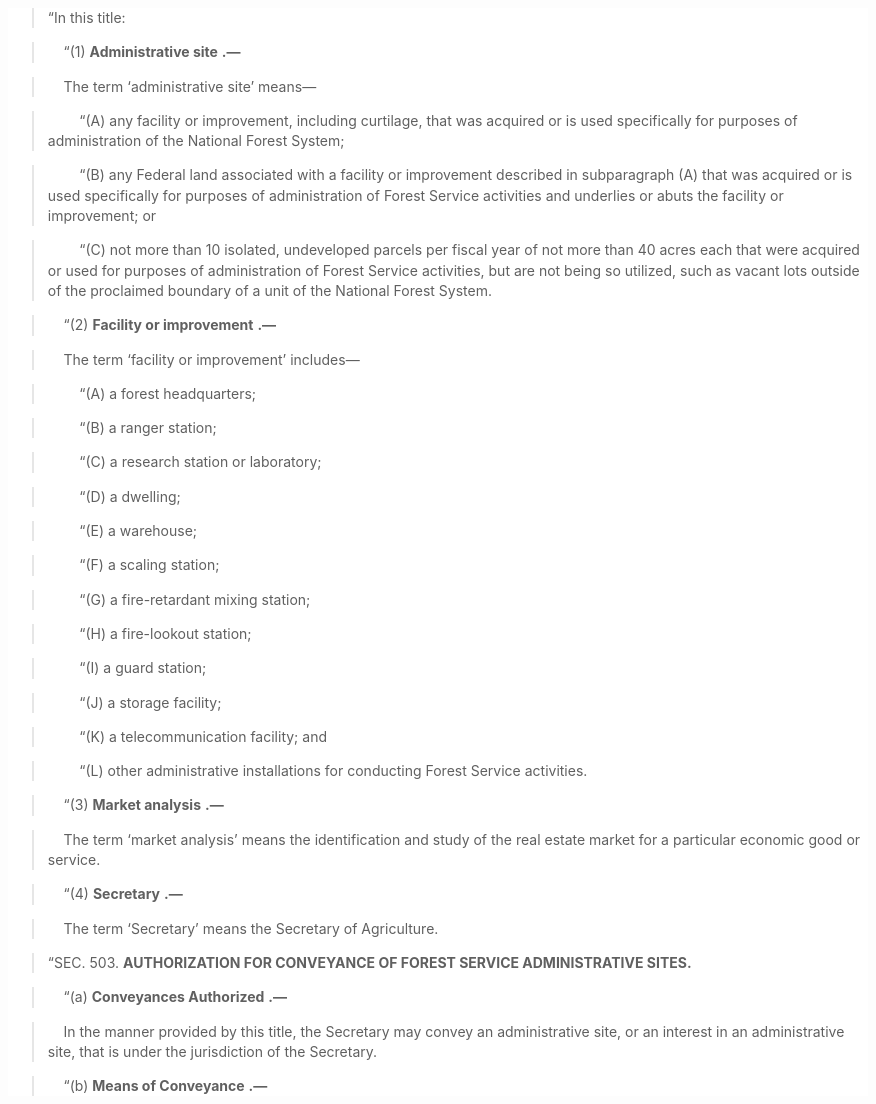 > “In this title:

>     “(1)  __Administrative site__  __.—__ 

>     The term ‘administrative site’ means—

>         “(A) any facility or improvement, including curtilage, that was acquired or is used specifically for purposes of administration of the National Forest System;

>         “(B) any Federal land associated with a facility or improvement described in subparagraph (A) that was acquired or is used specifically for purposes of administration of Forest Service activities and underlies or abuts the facility or improvement; or

>         “(C) not more than 10 isolated, undeveloped parcels per fiscal year of not more than 40 acres each that were acquired or used for purposes of administration of Forest Service activities, but are not being so utilized, such as vacant lots outside of the proclaimed boundary of a unit of the National Forest System.

>     “(2)  __Facility or improvement__  __.—__ 

>     The term ‘facility or improvement’ includes—

>         “(A) a forest headquarters;

>         “(B) a ranger station;

>         “(C) a research station or laboratory;

>         “(D) a dwelling;

>         “(E) a warehouse;

>         “(F) a scaling station;

>         “(G) a fire-retardant mixing station;

>         “(H) a fire-lookout station;

>         “(I) a guard station;

>         “(J) a storage facility;

>         “(K) a telecommunication facility; and

>         “(L) other administrative installations for conducting Forest Service activities.

>     “(3)  __Market analysis__  __.—__ 

>     The term ‘market analysis’ means the identification and study of the real estate market for a particular economic good or service.

>     “(4)  __Secretary__  __.—__ 

>     The term ‘Secretary’ means the Secretary of Agriculture.

> “SEC. 503. __AUTHORIZATION FOR CONVEYANCE OF FOREST SERVICE ADMINISTRATIVE SITES.__ 

>     “(a)  __Conveyances Authorized__  __.—__ 

>     In the manner provided by this title, the Secretary may convey an administrative site, or an interest in an administrative site, that is under the jurisdiction of the Secretary.

>     “(b)  __Means of Conveyance__  __.—__ 
